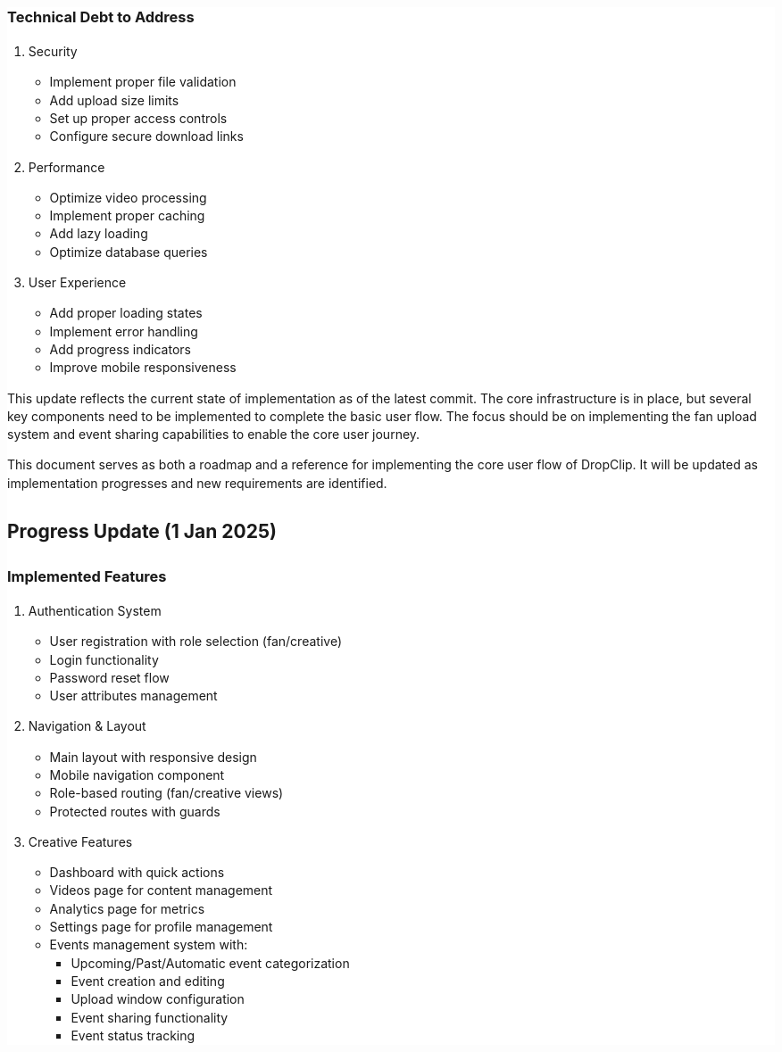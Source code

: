 ### Technical Debt to Address

1. Security

   - Implement proper file validation
   - Add upload size limits
   - Set up proper access controls
   - Configure secure download links

2. Performance

   - Optimize video processing
   - Implement proper caching
   - Add lazy loading
   - Optimize database queries

3. User Experience
   - Add proper loading states
   - Implement error handling
   - Add progress indicators
   - Improve mobile responsiveness

This update reflects the current state of implementation as of the latest commit. The core infrastructure is in place, but several key components need to be implemented to complete the basic user flow. The focus should be on implementing the fan upload system and event sharing capabilities to enable the core user journey.

This document serves as both a roadmap and a reference for implementing the core user flow of DropClip. It will be updated as implementation progresses and new requirements are identified.

## Progress Update (1 Jan 2025)

### Implemented Features

1. Authentication System

   - User registration with role selection (fan/creative)
   - Login functionality
   - Password reset flow
   - User attributes management

2. Navigation & Layout

   - Main layout with responsive design
   - Mobile navigation component
   - Role-based routing (fan/creative views)
   - Protected routes with guards

3. Creative Features

   - Dashboard with quick actions
   - Videos page for content management
   - Analytics page for metrics
   - Settings page for profile management
   - Events management system with:
     - Upcoming/Past/Automatic event categorization
     - Event creation and editing
     - Upload window configuration
     - Event sharing functionality
     - Event status tracking
